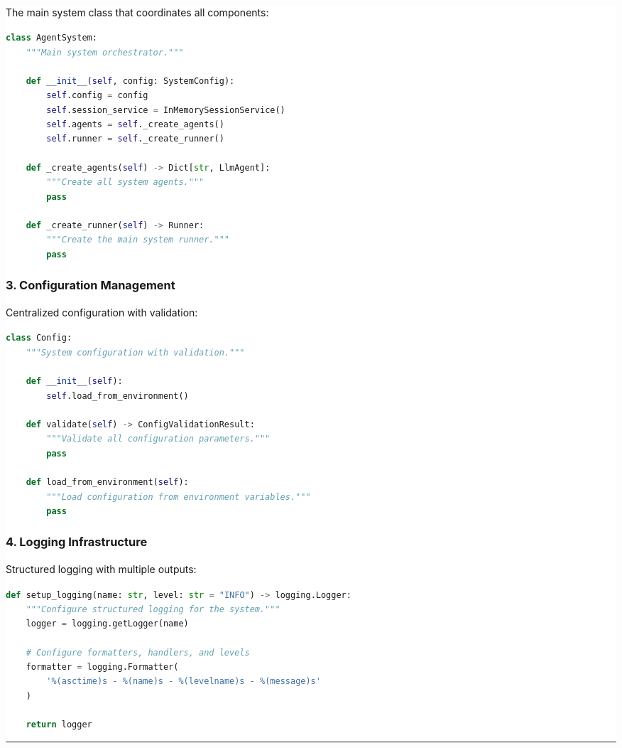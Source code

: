 The main system class that coordinates all components:

```python
class AgentSystem:
    """Main system orchestrator."""
    
    def __init__(self, config: SystemConfig):
        self.config = config
        self.session_service = InMemorySessionService()
        self.agents = self._create_agents()
        self.runner = self._create_runner()
    
    def _create_agents(self) -> Dict[str, LlmAgent]:
        """Create all system agents."""
        pass
    
    def _create_runner(self) -> Runner:
        """Create the main system runner."""
        pass
```

### 3. Configuration Management

Centralized configuration with validation:

```python
class Config:
    """System configuration with validation."""
    
    def __init__(self):
        self.load_from_environment()
    
    def validate(self) -> ConfigValidationResult:
        """Validate all configuration parameters."""
        pass
    
    def load_from_environment(self):
        """Load configuration from environment variables."""
        pass
```

### 4. Logging Infrastructure

Structured logging with multiple outputs:

```python
def setup_logging(name: str, level: str = "INFO") -> logging.Logger:
    """Configure structured logging for the system."""
    logger = logging.getLogger(name)
    
    # Configure formatters, handlers, and levels
    formatter = logging.Formatter(
        '%(asctime)s - %(name)s - %(levelname)s - %(message)s'
    )
    
    return logger
```

---